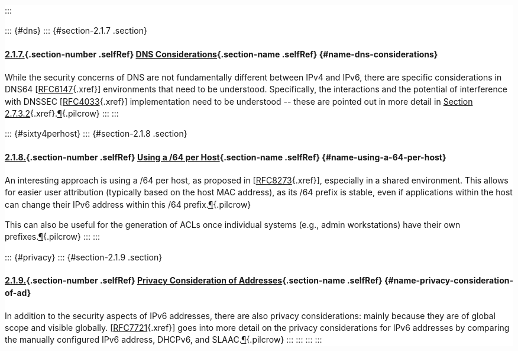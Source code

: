 :::

::: {#dns}
::: {#section-2.1.7 .section}
#### [2.1.7.](#section-2.1.7){.section-number .selfRef} [DNS Considerations](#name-dns-considerations){.section-name .selfRef} {#name-dns-considerations}

While the security concerns of DNS are not fundamentally different
between IPv4 and IPv6, there are specific considerations in DNS64
\[[RFC6147](#RFC6147){.xref}\] environments that need to be understood.
Specifically, the interactions and the potential of interference with
DNSSEC \[[RFC4033](#RFC4033){.xref}\] implementation need to be
understood \-- these are pointed out in more detail in [Section
2.7.3.2](#nat64){.xref}.[¶](#section-2.1.7-1){.pilcrow}
:::
:::

::: {#sixty4perhost}
::: {#section-2.1.8 .section}
#### [2.1.8.](#section-2.1.8){.section-number .selfRef} [Using a /64 per Host](#name-using-a-64-per-host){.section-name .selfRef} {#name-using-a-64-per-host}

An interesting approach is using a /64 per host, as proposed in
\[[RFC8273](#RFC8273){.xref}\], especially in a shared environment. This
allows for easier user attribution (typically based on the host MAC
address), as its /64 prefix is stable, even if applications within the
host can change their IPv6 address within this /64
prefix.[¶](#section-2.1.8-1){.pilcrow}

This can also be useful for the generation of ACLs once individual
systems (e.g., admin workstations) have their own
prefixes.[¶](#section-2.1.8-2){.pilcrow}
:::
:::

::: {#privacy}
::: {#section-2.1.9 .section}
#### [2.1.9.](#section-2.1.9){.section-number .selfRef} [Privacy Consideration of Addresses](#name-privacy-consideration-of-ad){.section-name .selfRef} {#name-privacy-consideration-of-ad}

In addition to the security aspects of IPv6 addresses, there are also
privacy considerations: mainly because they are of global scope and
visible globally. \[[RFC7721](#RFC7721){.xref}\] goes into more detail
on the privacy considerations for IPv6 addresses by comparing the
manually configured IPv6 address, DHCPv6, and
SLAAC.[¶](#section-2.1.9-1){.pilcrow}
:::
:::
:::
:::
